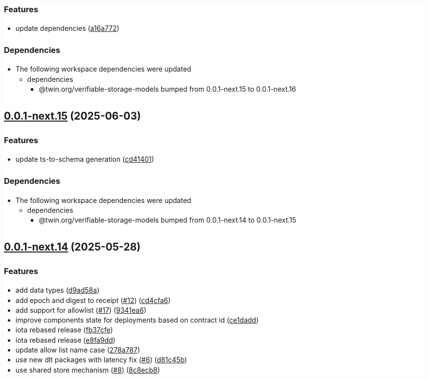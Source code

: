 
### Features

* update dependencies ([a16a772](https://github.com/twinfoundation/verifiable-storage/commit/a16a77244cb1d312ea5ee74232bcdadd25f2b330))


### Dependencies

* The following workspace dependencies were updated
  * dependencies
    * @twin.org/verifiable-storage-models bumped from 0.0.1-next.15 to 0.0.1-next.16

## [0.0.1-next.15](https://github.com/twinfoundation/verifiable-storage/compare/verifiable-storage-connector-iota-v0.0.1-next.14...verifiable-storage-connector-iota-v0.0.1-next.15) (2025-06-03)


### Features

* update ts-to-schema generation ([cd41401](https://github.com/twinfoundation/verifiable-storage/commit/cd41401dd4e91f111ddf8ae68eb7b40a976fb232))


### Dependencies

* The following workspace dependencies were updated
  * dependencies
    * @twin.org/verifiable-storage-models bumped from 0.0.1-next.14 to 0.0.1-next.15

## [0.0.1-next.14](https://github.com/twinfoundation/verifiable-storage/compare/verifiable-storage-connector-iota-v0.0.1-next.13...verifiable-storage-connector-iota-v0.0.1-next.14) (2025-05-28)


### Features

* add data types ([d9ad58a](https://github.com/twinfoundation/verifiable-storage/commit/d9ad58afb0c86b80bcb1229d87d2d7f522b20fcd))
* add epoch and digest to receipt ([#12](https://github.com/twinfoundation/verifiable-storage/issues/12)) ([cd4cfa6](https://github.com/twinfoundation/verifiable-storage/commit/cd4cfa6bee19ee9b9896447d0b773bffd57fddf1))
* add support for allowlist ([#17](https://github.com/twinfoundation/verifiable-storage/issues/17)) ([9341ea6](https://github.com/twinfoundation/verifiable-storage/commit/9341ea6b95dfbf2a5dc70a53e5979d7d0e8b2de6))
* improve components state for deployments based on contract id ([ce1dadd](https://github.com/twinfoundation/verifiable-storage/commit/ce1daddeda4a37d5becd49803475ece2a5c01a07))
* iota rebased release ([fb37cfe](https://github.com/twinfoundation/verifiable-storage/commit/fb37cfec62abe862bcb9b2285564b8ee6e59849b))
* iota rebased release ([e8fa9dd](https://github.com/twinfoundation/verifiable-storage/commit/e8fa9dd2a8a9c375ffc465f9b5c2048f6b0dca47))
* update allow list name case ([278a787](https://github.com/twinfoundation/verifiable-storage/commit/278a787e96864c95438f87adaac6f2fc8b6bebcd))
* use new dlt packages with latency fix ([#6](https://github.com/twinfoundation/verifiable-storage/issues/6)) ([d81c45b](https://github.com/twinfoundation/verifiable-storage/commit/d81c45bce035864a41bbd498815169d7257fbcb8))
* use shared store mechanism ([#8](https://github.com/twinfoundation/verifiable-storage/issues/8)) ([8c8ecb8](https://github.com/twinfoundation/verifiable-storage/commit/8c8ecb83d32431952c594ea23d37040991f5b4d3))
